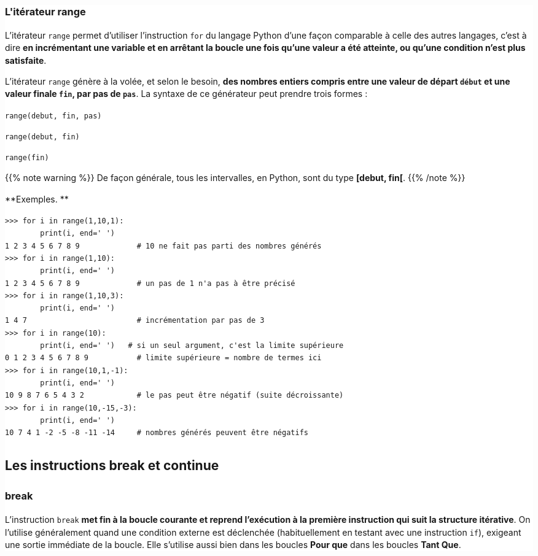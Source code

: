 ### L'itérateur **range** ###

L’itérateur `range` permet d’utiliser l’instruction `for` du langage Python d’une façon comparable à celle des autres langages, c’est à dire **en incrémentant une variable et en arrêtant la boucle une fois qu’une valeur a été atteinte, ou qu’une condition n’est plus satisfaite**.

L’itérateur `range` génère à la volée, et selon le besoin, **des nombres entiers compris entre une valeur de départ `début` et une valeur finale `fin`, par pas de `pas`**. La syntaxe de ce générateur peut prendre trois formes :

```python3
range(debut, fin, pas)
```

```python3
range(debut, fin)
```

```python3
range(fin)
```

{{% note warning %}}
De façon générale, tous les intervalles, en Python, sont du type **[debut, fin[**.
{{% /note %}}

**Exemples. ** 
```python3
>>> for i in range(1,10,1):
        print(i, end=' ')    
1 2 3 4 5 6 7 8 9             # 10 ne fait pas parti des nombres générés
>>> for i in range(1,10):
        print(i, end=' ')      
1 2 3 4 5 6 7 8 9             # un pas de 1 n'a pas à être précisé
>>> for i in range(1,10,3):
        print(i, end=' ')     
1 4 7                         # incrémentation par pas de 3
>>> for i in range(10):
        print(i, end=' ')   # si un seul argument, c'est la limite supérieure             
0 1 2 3 4 5 6 7 8 9           # limite supérieure = nombre de termes ici
>>> for i in range(10,1,-1):
        print(i, end=' ')  
10 9 8 7 6 5 4 3 2            # le pas peut être négatif (suite décroissante)
>>> for i in range(10,-15,-3):
        print(i, end=' ')   
10 7 4 1 -2 -5 -8 -11 -14     # nombres générés peuvent être négatifs
```

## Les instructions **break** et **continue** ##

### **break** ###

L’instruction `break` **met fin à la boucle courante et reprend l’exécution à la première instruction qui suit la structure itérative**. On l’utilise généralement quand une condition externe est déclenchée (habituellement en testant avec une instruction `if`), exigeant une sortie immédiate de la boucle. Elle s’utilise aussi bien dans les boucles **Pour que** dans les boucles **Tant Que**.
